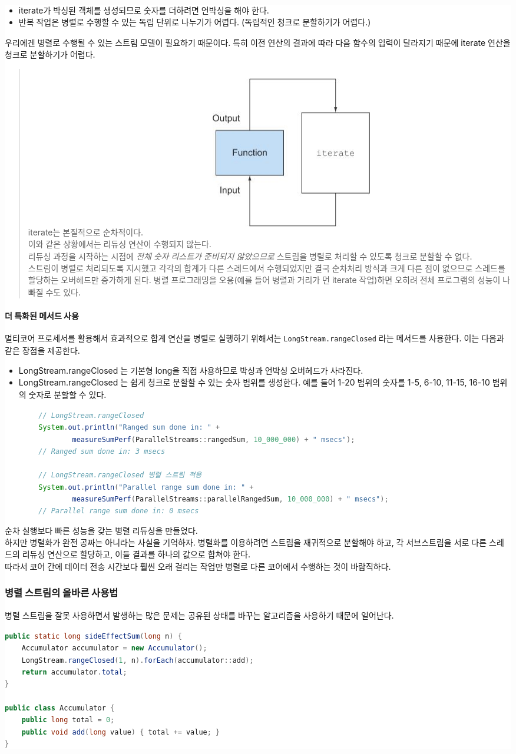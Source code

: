 - iterate가 박싱된 객체를 생성되므로 숫자를 더하려면 언박싱을 해야 한다.
- 반복 작업은 병렬로 수행할 수 있는 독립 단위로 나누기가 어렵다. (독립적인 청크로 분할하기가 어렵다.)

우리에겐 병렬로 수행될 수 있는 스트림 모델이 필요하기 때문이다. 
특히 이전 연산의 결과에 따라 다음 함수의 입력이 달라지기 때문에 iterate 연산을 청크로 분할하기가 어렵다.

> iterate는 본질적으로 순차적이다.
> ![img](img/ch07_iterate.png)<br>
> 이와 같은 상황에서는 리듀싱 연산이 수행되지 않는다. <br>
> 리듀싱 과정을 시작하는 시점에 _전체 숫자 리스트가 준비되지 않았으므로_ 스트림을 병렬로 처리할 수 있도록 청크로 분할할 수 없다. <br>
> 스트림이 병렬로 처리되도록 지시했고 각각의 합계가 다른 스레드에서 수행되었지만 결국 순차처리 방식과 크게 다른 점이 없으므로 스레드를 할당하는 오버헤드만 증가하게 된다.
병렬 프로그래밍을 오용(예를 들어 병렬과 거리가 먼 iterate 작업)하면 오히려 전체 프로그램의 성능이 나빠질 수도 있다.

#### 더 특화된 메서드 사용
멀티코어 프로세서를 활용해서 효과적으로 합계 연산을 병렬로 실행하기 위해서는 `LongStream.rangeClosed` 라는 메서드를 사용한다. 이는 다음과 같은 장점을 제공한다.
- LongStream.rangeClosed 는 기본형 long을 직접 사용하므로 박싱과 언박싱 오버헤드가 사라진다.
- LongStream.rangeClosed 는 쉽게 청크로 분할할 수 있는 숫자 범위를 생성한다. 예를 들어 1-20 범위의 숫자를 1-5, 6-10, 11-15, 16-10 범위의 숫자로 분할할 수 있다. 

```java
        // LongStream.rangeClosed
        System.out.println("Ranged sum done in: " +
                measureSumPerf(ParallelStreams::rangedSum, 10_000_000) + " msecs");     
        // Ranged sum done in: 3 msecs

        // LongStream.rangeClosed 병렬 스트림 적용
        System.out.println("Parallel range sum done in: " +
                measureSumPerf(ParallelStreams::parallelRangedSum, 10_000_000) + " msecs");
        // Parallel range sum done in: 0 msecs
```
순차 실행보다 빠른 성능을 갖는 병렬 리듀싱을 만들었다. 
<br>
하지만 병렬화가 완전 공짜는 아니라는 사실을 기억하자. 병렬화를 이용하려면 스트림을 재귀적으로 분할해야 하고, 
각 서브스트림을 서로 다른 스레드의 리듀싱 연산으로 할당하고, 이들 결과를 하나의 값으로 합쳐야 한다. <br>
따라서 코어 간에 데이터 전송 시간보다 훨씬 오래 걸리는 작업만 병렬로 다른 코어에서 수행하는 것이 바람직하다.

### 병렬 스트림의 올바른 사용법
병렬 스트림을 잘못 사용하면서 발생하는 많은 문제는 공유된 상태를 바꾸는 알고리즘을 사용하기 때문에 일어난다.
```java
public static long sideEffectSum(long n) {
    Accumulator accumulator = new Accumulator();
    LongStream.rangeClosed(1, n).forEach(accumulator::add);
    return accumulator.total;
}

public class Accumulator {
    public long total = 0;
    public void add(long value) { total += value; }
}
```